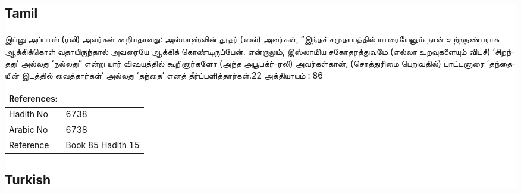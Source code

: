 ## Tamil


<div dir="ltr" lang="ta" style={{fontSize:'larger',backgroundColor:'#f8f9fa',padding:20}}>
இப்னு அப்பாஸ் (ரலி) அவர்கள் கூறியதாவது: அல்லாஹ்வின் தூதர் (ஸல்) அவர்கள், “இந்தச் சமுதாயத்தில் யாரையேனும் நான் உற்றநண்பராக ஆக்கிக்கொள் வதாயிருந்தால் அவரையே ஆக்கிக் கொண்டிருப்பேன். என்றாலும், இஸ்லாமிய சகோதரத்துவமே (எல்லா உறவுகளையும் விடச்) ‘சிறந்தது’ அல்லது ‘நல்லது” என்று யார் விஷயத்தில் கூறினார்களோ (அந்த அபூபக்ர்-ரலி) அவர்கள்தான், (சொத்துரிமை பெறுவதில்) பாட்டனாரை ‘தந்தையின் இடத்தில் வைத்தார்கள்’ அல்லது ‘தந்தை’ எனத் தீர்ப்பளித்தார்கள்.22 அத்தியாயம் : 86
</div>
<div style={{backgroundColor:'#f8f9fa',padding:20, marginBottom: 10}}><table> <thead> <tr> <th>References:</th> <th></th> </tr> </thead> <tbody><tr><td>Hadith No</td><td>6738</td></tr><tr><td>Arabic No</td><td>6738</td></tr><tr><td>Reference</td><td>Book 85 Hadith 15</td></tr></tbody></table></div>

## Turkish


<div dir="ltr" lang="tr" style={{fontSize:'larger',backgroundColor:'#f8f9fa',padding:20}}>